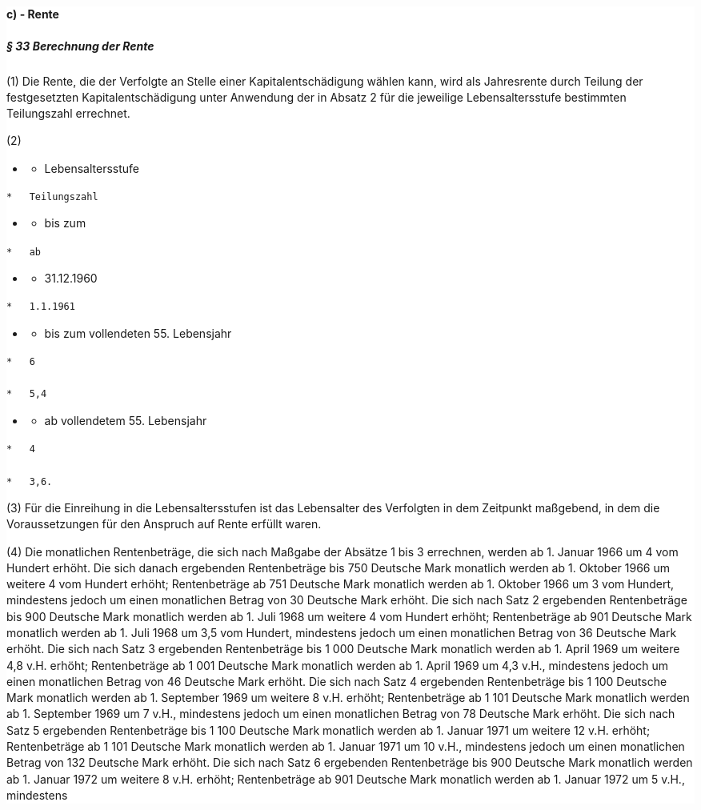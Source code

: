 #### c) - Rente



##### § 33 Berechnung der Rente

(1) Die Rente, die der Verfolgte an Stelle einer Kapitalentschädigung
wählen kann, wird als Jahresrente durch Teilung der festgesetzten
Kapitalentschädigung unter Anwendung der in Absatz 2 für die jeweilige
Lebensaltersstufe bestimmten Teilungszahl errechnet.

(2)

*    *   Lebensaltersstufe

    *   Teilungszahl


*    *   bis zum

    *   ab


*    *   31.12.1960

    *   1.1.1961


*    *   bis zum vollendeten 55. Lebensjahr

    *   6

    *   5,4


*    *   ab vollendetem 55. Lebensjahr

    *   4

    *   3,6.




(3) Für die Einreihung in die Lebensaltersstufen ist das Lebensalter
des Verfolgten in dem Zeitpunkt maßgebend, in dem die Voraussetzungen
für den Anspruch auf Rente erfüllt waren.

(4) Die monatlichen Rentenbeträge, die sich nach Maßgabe der Absätze 1
bis 3 errechnen, werden ab 1. Januar 1966 um 4 vom Hundert erhöht. Die
sich danach ergebenden Rentenbeträge bis 750 Deutsche Mark monatlich
werden ab 1. Oktober 1966 um weitere 4 vom Hundert erhöht;
Rentenbeträge ab 751 Deutsche Mark monatlich werden ab 1. Oktober 1966
um 3 vom Hundert, mindestens jedoch um einen monatlichen Betrag von 30
Deutsche Mark erhöht. Die sich nach Satz 2 ergebenden Rentenbeträge
bis 900 Deutsche Mark monatlich werden ab 1. Juli 1968 um weitere 4
vom Hundert erhöht; Rentenbeträge ab 901 Deutsche Mark monatlich
werden ab 1. Juli 1968 um 3,5 vom Hundert, mindestens jedoch um einen
monatlichen Betrag von 36 Deutsche Mark erhöht. Die sich nach Satz 3
ergebenden Rentenbeträge bis 1 000 Deutsche Mark monatlich werden ab
1\. April 1969 um weitere 4,8 v.H. erhöht; Rentenbeträge ab 1 001
Deutsche Mark monatlich werden ab 1. April 1969 um 4,3 v.H.,
mindestens jedoch um einen monatlichen Betrag von 46 Deutsche Mark
erhöht. Die sich nach Satz 4 ergebenden Rentenbeträge bis 1 100
Deutsche Mark monatlich werden ab 1. September 1969 um weitere 8 v.H.
erhöht; Rentenbeträge ab 1 101 Deutsche Mark monatlich werden ab 1.
September 1969 um 7 v.H., mindestens jedoch um einen monatlichen
Betrag von 78 Deutsche Mark erhöht. Die sich nach Satz 5 ergebenden
Rentenbeträge bis 1 100 Deutsche Mark monatlich werden ab 1. Januar
1971 um weitere 12 v.H. erhöht; Rentenbeträge ab 1 101 Deutsche Mark
monatlich werden ab 1. Januar 1971 um 10 v.H., mindestens jedoch um
einen monatlichen Betrag von 132 Deutsche Mark erhöht. Die sich nach
Satz 6 ergebenden Rentenbeträge bis 900 Deutsche Mark monatlich werden
ab 1. Januar 1972 um weitere 8 v.H. erhöht; Rentenbeträge ab 901
Deutsche Mark monatlich werden ab 1. Januar 1972 um 5 v.H., mindestens